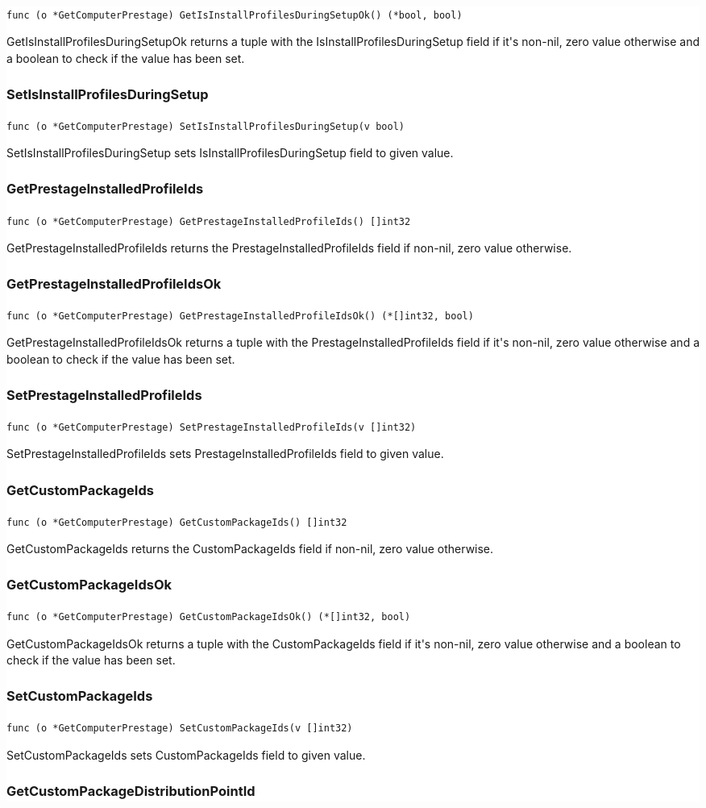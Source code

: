 `func (o *GetComputerPrestage) GetIsInstallProfilesDuringSetupOk() (*bool, bool)`

GetIsInstallProfilesDuringSetupOk returns a tuple with the IsInstallProfilesDuringSetup field if it's non-nil, zero value otherwise
and a boolean to check if the value has been set.

### SetIsInstallProfilesDuringSetup

`func (o *GetComputerPrestage) SetIsInstallProfilesDuringSetup(v bool)`

SetIsInstallProfilesDuringSetup sets IsInstallProfilesDuringSetup field to given value.


### GetPrestageInstalledProfileIds

`func (o *GetComputerPrestage) GetPrestageInstalledProfileIds() []int32`

GetPrestageInstalledProfileIds returns the PrestageInstalledProfileIds field if non-nil, zero value otherwise.

### GetPrestageInstalledProfileIdsOk

`func (o *GetComputerPrestage) GetPrestageInstalledProfileIdsOk() (*[]int32, bool)`

GetPrestageInstalledProfileIdsOk returns a tuple with the PrestageInstalledProfileIds field if it's non-nil, zero value otherwise
and a boolean to check if the value has been set.

### SetPrestageInstalledProfileIds

`func (o *GetComputerPrestage) SetPrestageInstalledProfileIds(v []int32)`

SetPrestageInstalledProfileIds sets PrestageInstalledProfileIds field to given value.


### GetCustomPackageIds

`func (o *GetComputerPrestage) GetCustomPackageIds() []int32`

GetCustomPackageIds returns the CustomPackageIds field if non-nil, zero value otherwise.

### GetCustomPackageIdsOk

`func (o *GetComputerPrestage) GetCustomPackageIdsOk() (*[]int32, bool)`

GetCustomPackageIdsOk returns a tuple with the CustomPackageIds field if it's non-nil, zero value otherwise
and a boolean to check if the value has been set.

### SetCustomPackageIds

`func (o *GetComputerPrestage) SetCustomPackageIds(v []int32)`

SetCustomPackageIds sets CustomPackageIds field to given value.


### GetCustomPackageDistributionPointId
